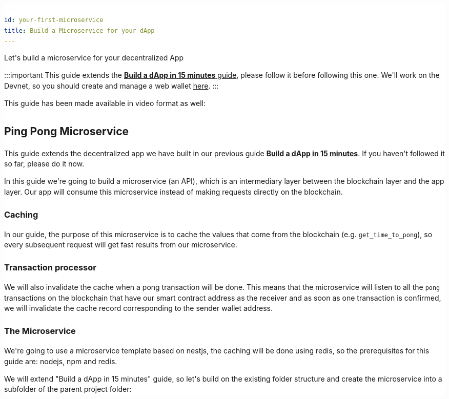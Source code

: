 ```yaml
---
id: your-first-microservice
title: Build a Microservice for your dApp
---
```


[comment]: # (mx-abstract)

Let's build a microservice for your decentralized App

:::important
This guide extends the [**Build a dApp in 15 minutes** guide](/developers/tutorials/your-first-dapp), please follow it before following this one.
We'll work on the Devnet, so you should create and manage a web wallet [here](https://devnet-wallet.multiversx.com).
:::

This guide has been made available in video format as well:

<iframe width="560" height="315" src="https://www.youtube-nocookie.com/embed/pd-vSIiw6Us" frameborder="0" allow="accelerometer; autoplay; clipboard-write; encrypted-media; gyroscope; picture-in-picture" allowfullscreen></iframe>

[comment]: # (mx-context-auto)

## Ping Pong Microservice

This guide extends the decentralized app we have built in our previous guide [**Build a dApp in 15 minutes**](/developers/tutorials/your-first-dapp). If you haven't followed it so far, please do it now.

In this guide we're going to build a microservice (an API), which is an intermediary layer between the blockchain layer and the app layer. Our app will consume this microservice instead of making requests directly on the blockchain.

[comment]: # (mx-context-auto)

### Caching

In our guide, the purpose of this microservice is to cache the values that come from the blockchain (e.g. `get_time_to_pong`), so every subsequent request will get fast results from our microservice.

[comment]: # (mx-context-auto)

### Transaction processor

We will also invalidate the cache when a pong transaction will be done. This means that the microservice will listen to all the `pong` transactions on the blockchain that have our smart contract address as the receiver and as soon as one transaction is confirmed, we will invalidate the cache record corresponding to the sender wallet address.

[comment]: # (mx-context-auto)

### The Microservice

We're going to use a microservice template based on nestjs, the caching will be done using redis, so the prerequisites for this guide are: nodejs, npm and redis.

We will extend "Build a dApp in 15 minutes" guide, so let's build on the existing folder structure and create the microservice into a subfolder of the parent project folder:
